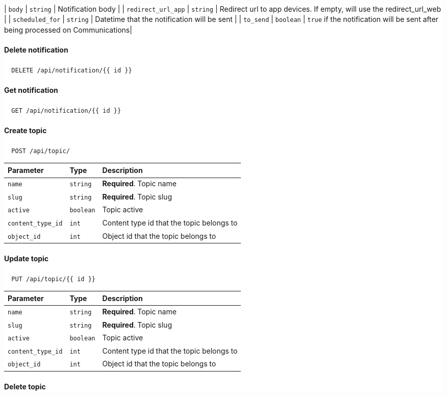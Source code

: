 | `body` | `string` | Notification body |
| `redirect_url_app` | `string` | Redirect url to app devices. If empty, will use the redirect_url_web |
| `scheduled_for` | `string` | Datetime that the notification will be sent |
| `to_send` | `boolean` | ```true``` if the notification will be sent after being processed on Communications|

#### Delete notification

```http
  DELETE /api/notification/{{ id }}
```

#### Get notification

```http
  GET /api/notification/{{ id }}
```

#### Create topic

```http
  POST /api/topic/
```

| Parameter   | Type       | Description                           |
| :---------- | :--------- | :---------------------------------- |
| `name` | `string` | **Required**. Topic name |
| `slug` | `string` | **Required**. Topic slug |
| `active` | `boolean` | Topic active |
| `content_type_id` | `int` | Content type id that the topic belongs to |
| `object_id` | `int` | Object id that the topic belongs to |

#### Update topic

```http
  PUT /api/topic/{{ id }}
```

| Parameter   | Type       | Description                           |
| :---------- | :--------- | :---------------------------------- |
| `name` | `string` | **Required**. Topic name |
| `slug` | `string` | **Required**. Topic slug |
| `active` | `boolean` | Topic active |
| `content_type_id` | `int` | Content type id that the topic belongs to |
| `object_id` | `int` | Object id that the topic belongs to |

#### Delete topic
